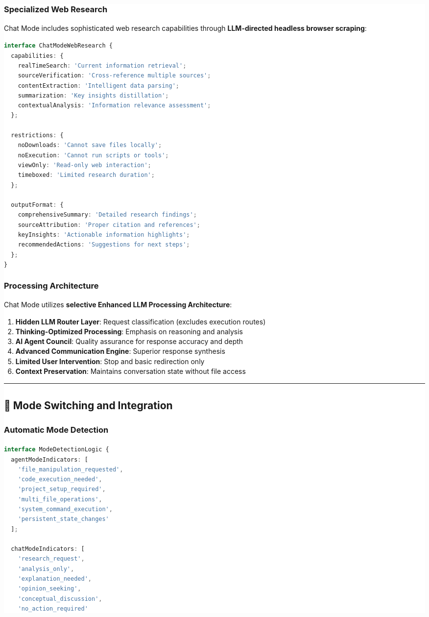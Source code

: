 ### Specialized Web Research
Chat Mode includes sophisticated web research capabilities through **LLM-directed headless browser scraping**:

```typescript
interface ChatModeWebResearch {
  capabilities: {
    realTimeSearch: 'Current information retrieval';
    sourceVerification: 'Cross-reference multiple sources';
    contentExtraction: 'Intelligent data parsing';
    summarization: 'Key insights distillation';
    contextualAnalysis: 'Information relevance assessment';
  };
  
  restrictions: {
    noDownloads: 'Cannot save files locally';
    noExecution: 'Cannot run scripts or tools';
    viewOnly: 'Read-only web interaction';
    timeboxed: 'Limited research duration';
  };
  
  outputFormat: {
    comprehensiveSummary: 'Detailed research findings';
    sourceAttribution: 'Proper citation and references';
    keyInsights: 'Actionable information highlights';
    recommendedActions: 'Suggestions for next steps';
  };
}
```

### Processing Architecture
Chat Mode utilizes **selective Enhanced LLM Processing Architecture**:

1. **Hidden LLM Router Layer**: Request classification (excludes execution routes)
2. **Thinking-Optimized Processing**: Emphasis on reasoning and analysis
3. **AI Agent Council**: Quality assurance for response accuracy and depth
4. **Advanced Communication Engine**: Superior response synthesis
5. **Limited User Intervention**: Stop and basic redirection only
6. **Context Preservation**: Maintains conversation state without file access

---

## 🔄 Mode Switching and Integration

### Automatic Mode Detection
```typescript
interface ModeDetectionLogic {
  agentModeIndicators: [
    'file_manipulation_requested',
    'code_execution_needed',
    'project_setup_required',
    'multi_file_operations',
    'system_command_execution',
    'persistent_state_changes'
  ];
  
  chatModeIndicators: [
    'research_request',
    'analysis_only',
    'explanation_needed',
    'opinion_seeking',
    'conceptual_discussion',
    'no_action_required'
```